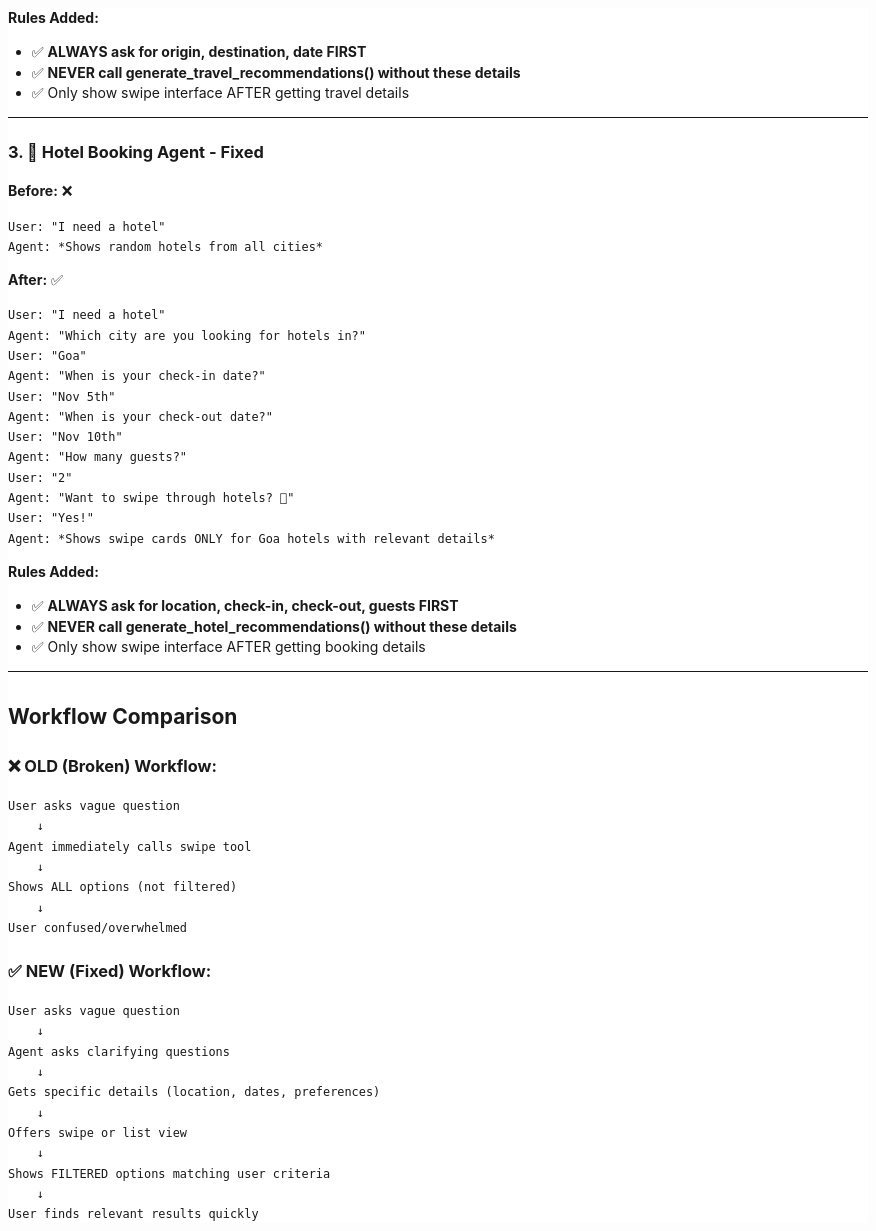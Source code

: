 **Rules Added:**
- ✅ **ALWAYS ask for origin, destination, date FIRST**
- ✅ **NEVER call generate_travel_recommendations() without these details**
- ✅ Only show swipe interface AFTER getting travel details

---

### 3. 🏨 **Hotel Booking Agent** - Fixed

**Before:** ❌
```
User: "I need a hotel"
Agent: *Shows random hotels from all cities*
```

**After:** ✅
```
User: "I need a hotel"
Agent: "Which city are you looking for hotels in?"
User: "Goa"
Agent: "When is your check-in date?"
User: "Nov 5th"
Agent: "When is your check-out date?"
User: "Nov 10th"
Agent: "How many guests?"
User: "2"
Agent: "Want to swipe through hotels? 🏨"
User: "Yes!"
Agent: *Shows swipe cards ONLY for Goa hotels with relevant details*
```

**Rules Added:**
- ✅ **ALWAYS ask for location, check-in, check-out, guests FIRST**
- ✅ **NEVER call generate_hotel_recommendations() without these details**
- ✅ Only show swipe interface AFTER getting booking details

---

## Workflow Comparison

### ❌ OLD (Broken) Workflow:
```
User asks vague question
    ↓
Agent immediately calls swipe tool
    ↓
Shows ALL options (not filtered)
    ↓
User confused/overwhelmed
```

### ✅ NEW (Fixed) Workflow:
```
User asks vague question
    ↓
Agent asks clarifying questions
    ↓
Gets specific details (location, dates, preferences)
    ↓
Offers swipe or list view
    ↓
Shows FILTERED options matching user criteria
    ↓
User finds relevant results quickly
```
